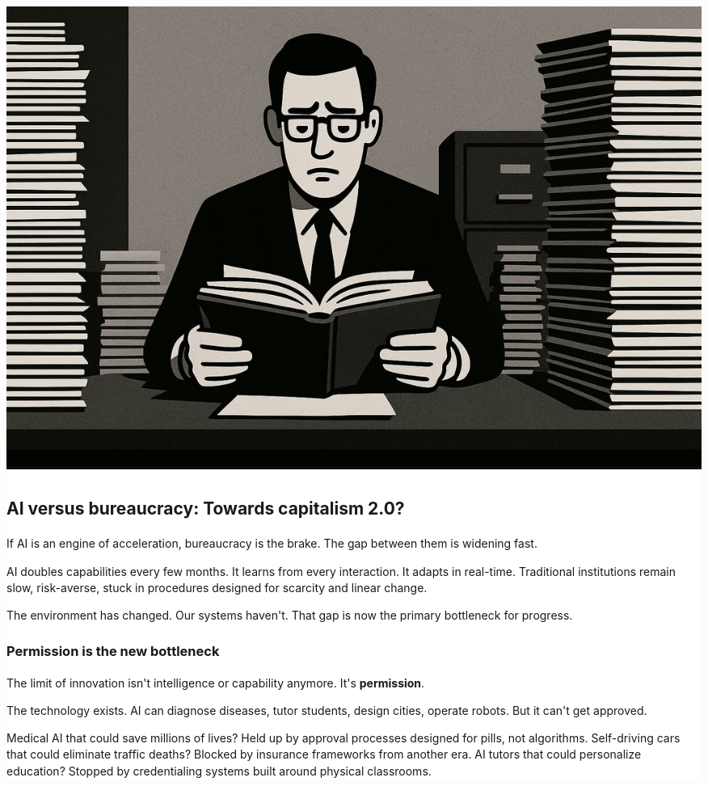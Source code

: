 ![](assets/bureaucraty.jpg)

## **AI versus bureaucracy: Towards capitalism 2.0?**

If AI is an engine of acceleration, bureaucracy is the brake. The gap between them is widening fast.

AI doubles capabilities every few months. It learns from every interaction. It adapts in real-time. Traditional institutions remain slow, risk-averse, stuck in procedures designed for scarcity and linear change.

The environment has changed. Our systems haven't. That gap is now the primary bottleneck for progress.

### **Permission is the new bottleneck**

The limit of innovation isn't intelligence or capability anymore. It's **permission**.

The technology exists. AI can diagnose diseases, tutor students, design cities, operate robots. But it can't get approved.

Medical AI that could save millions of lives? Held up by approval processes designed for pills, not algorithms.
Self-driving cars that could eliminate traffic deaths? Blocked by insurance frameworks from another era.
AI tutors that could personalize education? Stopped by credentialing systems built around physical classrooms.
